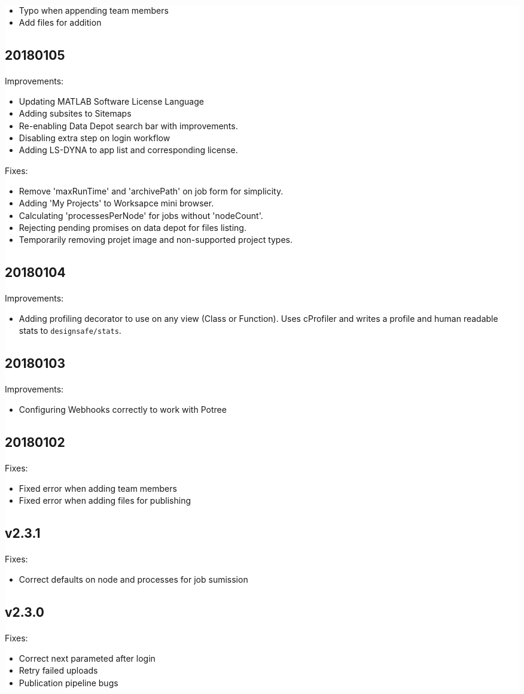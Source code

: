 - Typo when appending team members
- Add files for addition

## 20180105

Improvements:

- Updating MATLAB Software License Language
- Adding subsites to Sitemaps
- Re-enabling Data Depot search bar with improvements.
- Disabling extra step on login workflow
- Adding LS-DYNA to app list and corresponding license.

Fixes:

- Remove 'maxRunTime' and 'archivePath' on job form for simplicity.
- Adding 'My Projects' to Worksapce mini browser.
- Calculating 'processesPerNode' for jobs without 'nodeCount'.
- Rejecting pending promises on data depot for files listing.
- Temporarily removing projet image and non-supported project types.

## 20180104

Improvements:

- Adding profiling decorator to use on any view (Class or Function). Uses cProfiler and writes a profile and human readable stats to `designsafe/stats`.

## 20180103

Improvements:

- Configuring Webhooks correctly to work with Potree

## 20180102

Fixes:

- Fixed error when adding team members
- Fixed error when adding files for publishing

## v2.3.1

Fixes:

- Correct defaults on node and processes for job sumission

## v2.3.0

Fixes:

- Correct next parameted after login
- Retry failed uploads
- Publication pipeline bugs
